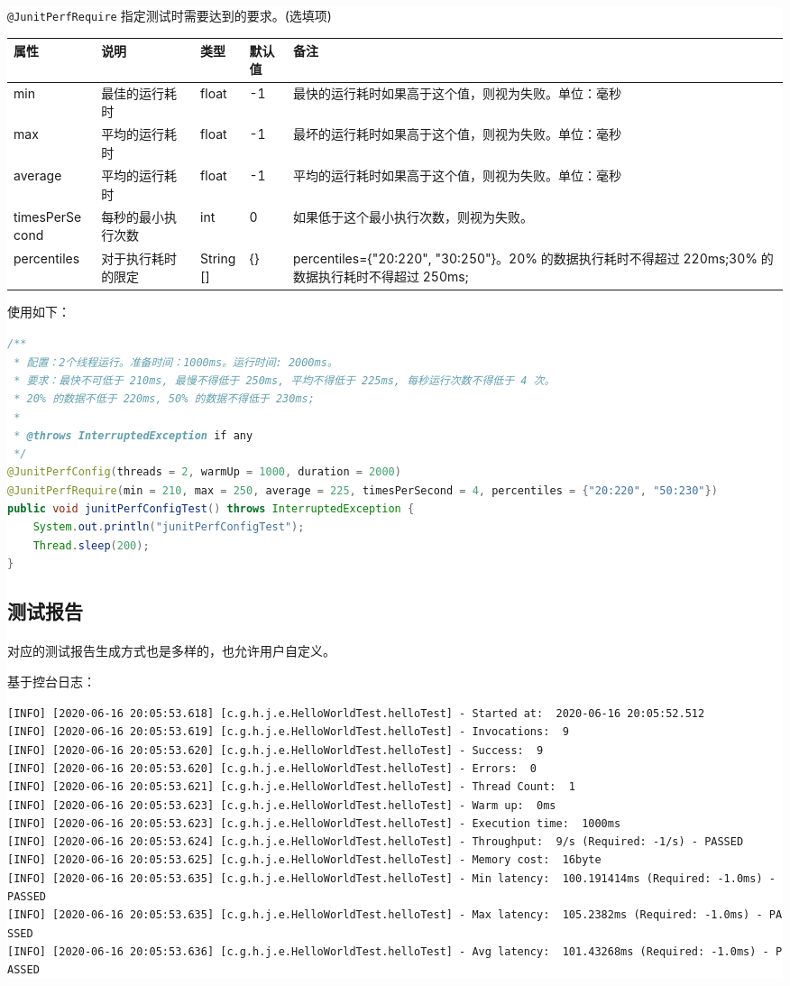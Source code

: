 `@JunitPerfRequire` 指定测试时需要达到的要求。(选填项)

| 属性 | 说明 | 类型 | 默认值 | 备注 |
|:----|:----|:----|:----|:----|
| min | 最佳的运行耗时 | float | -1 | 最快的运行耗时如果高于这个值，则视为失败。单位：毫秒 |
| max | 平均的运行耗时 | float | -1 | 最坏的运行耗时如果高于这个值，则视为失败。单位：毫秒 |
| average | 平均的运行耗时 | float | -1 | 平均的运行耗时如果高于这个值，则视为失败。单位：毫秒 |
| timesPerSecond | 每秒的最小执行次数 | int | 0 | 如果低于这个最小执行次数，则视为失败。 |
| percentiles | 对于执行耗时的限定 | String[] | {} | percentiles={"20:220", "30:250"}。20% 的数据执行耗时不得超过 220ms;30% 的数据执行耗时不得超过 250ms; |

使用如下：

```java
/**
 * 配置：2个线程运行。准备时间：1000ms。运行时间: 2000ms。
 * 要求：最快不可低于 210ms, 最慢不得低于 250ms, 平均不得低于 225ms, 每秒运行次数不得低于 4 次。
 * 20% 的数据不低于 220ms, 50% 的数据不得低于 230ms;
 *
 * @throws InterruptedException if any
 */
@JunitPerfConfig(threads = 2, warmUp = 1000, duration = 2000)
@JunitPerfRequire(min = 210, max = 250, average = 225, timesPerSecond = 4, percentiles = {"20:220", "50:230"})
public void junitPerfConfigTest() throws InterruptedException {
    System.out.println("junitPerfConfigTest");
    Thread.sleep(200);
}
```

## 测试报告

对应的测试报告生成方式也是多样的，也允许用户自定义。

基于控台日志：

```
[INFO] [2020-06-16 20:05:53.618] [c.g.h.j.e.HelloWorldTest.helloTest] - Started at:  2020-06-16 20:05:52.512
[INFO] [2020-06-16 20:05:53.619] [c.g.h.j.e.HelloWorldTest.helloTest] - Invocations:  9
[INFO] [2020-06-16 20:05:53.620] [c.g.h.j.e.HelloWorldTest.helloTest] - Success:  9
[INFO] [2020-06-16 20:05:53.620] [c.g.h.j.e.HelloWorldTest.helloTest] - Errors:  0
[INFO] [2020-06-16 20:05:53.621] [c.g.h.j.e.HelloWorldTest.helloTest] - Thread Count:  1
[INFO] [2020-06-16 20:05:53.623] [c.g.h.j.e.HelloWorldTest.helloTest] - Warm up:  0ms
[INFO] [2020-06-16 20:05:53.623] [c.g.h.j.e.HelloWorldTest.helloTest] - Execution time:  1000ms
[INFO] [2020-06-16 20:05:53.624] [c.g.h.j.e.HelloWorldTest.helloTest] - Throughput:  9/s (Required: -1/s) - PASSED
[INFO] [2020-06-16 20:05:53.625] [c.g.h.j.e.HelloWorldTest.helloTest] - Memory cost:  16byte
[INFO] [2020-06-16 20:05:53.635] [c.g.h.j.e.HelloWorldTest.helloTest] - Min latency:  100.191414ms (Required: -1.0ms) - PASSED
[INFO] [2020-06-16 20:05:53.635] [c.g.h.j.e.HelloWorldTest.helloTest] - Max latency:  105.2382ms (Required: -1.0ms) - PASSED
[INFO] [2020-06-16 20:05:53.636] [c.g.h.j.e.HelloWorldTest.helloTest] - Avg latency:  101.43268ms (Required: -1.0ms) - PASSED
```

